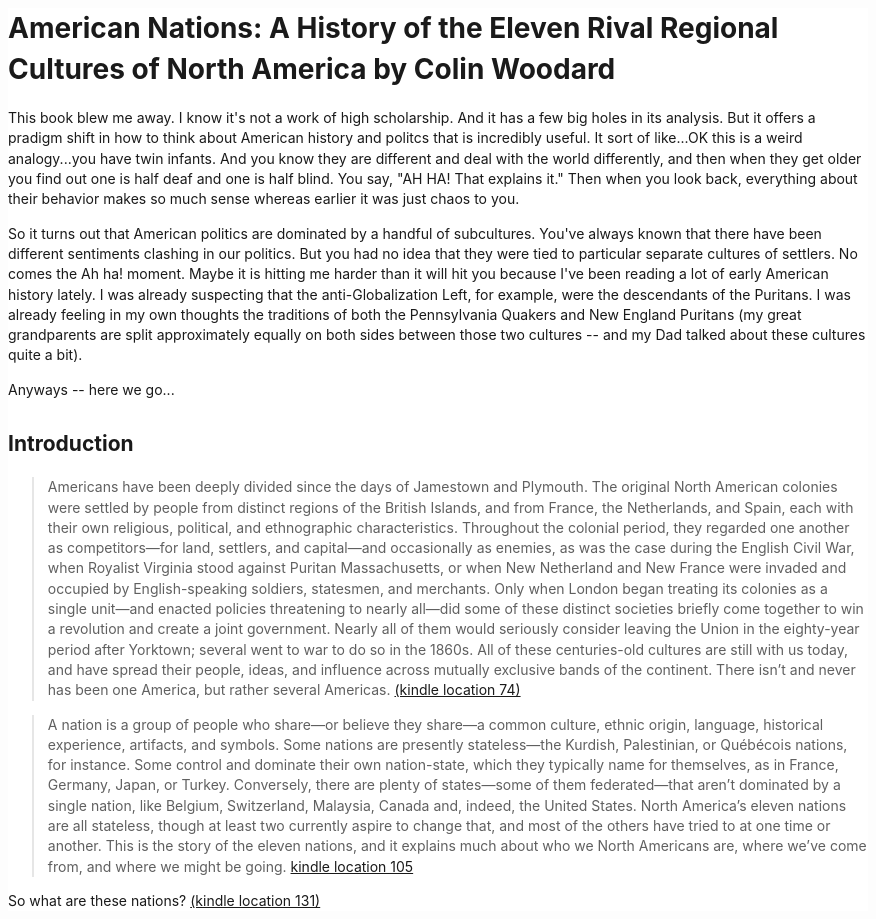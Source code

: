 # American Nations: A History of the Eleven Rival Regional Cultures of North America by Colin Woodard

This book blew me away. I know it's not a work of high scholarship. And it has a few big holes in its analysis. But it offers a pradigm shift in how to think about American history and politcs that is incredibly useful. It sort of like...OK this is a weird analogy...you have twin infants. And you know they are different and deal with the world differently, and then when they get older you find out one is half deaf and one is half blind. You say, "AH HA! That explains it." Then when you look back, everything about their behavior makes so much sense whereas earlier it was just chaos to you.

So it turns out that American politics are dominated by a handful of subcultures. You've always known that there have been different sentiments clashing in our politics. But you had no idea that they were tied to particular separate cultures of settlers. No comes the Ah ha! moment. Maybe it is hitting me harder than it will hit you because I've been reading a lot of early American history lately. I was already suspecting that the anti-Globalization Left, for example, were the descendants of the Puritans. I was already feeling in my own thoughts the traditions of both the Pennsylvania Quakers and New England Puritans (my great grandparents are split approximately equally on both sides between those two cultures -- and my Dad talked about these cultures quite a bit).

Anyways -- here we go...

## Introduction

> Americans have been deeply divided since the days of Jamestown and Plymouth. The original North American colonies were settled by people from distinct regions of the British Islands, and from France, the Netherlands, and Spain, each with their own religious, political, and ethnographic characteristics. Throughout the colonial period, they regarded one another as competitors—for land, settlers, and capital—and occasionally as enemies, as was the case during the English Civil War, when Royalist Virginia stood against Puritan Massachusetts, or when New Netherland and New France were invaded and occupied by English-speaking soldiers, statesmen, and merchants. Only when London began treating its colonies as a single unit—and enacted policies threatening to nearly all—did some of these distinct societies briefly come together to win a revolution and create a joint government. Nearly all of them would seriously consider leaving the Union in the eighty-year period after Yorktown; several went to war to do so in the 1860s. All of these centuries-old cultures are still with us today, and have spread their people, ideas, and influence across mutually exclusive bands of the continent. There isn’t and never has been one America, but rather several Americas.
[(kindle location 74)](kindle://book?action=open&asin=B0052RDIZA&location=74)

> A nation is a group of people who share—or believe they share—a common culture, ethnic origin, language, historical experience, artifacts, and symbols. Some nations are presently stateless—the Kurdish, Palestinian, or Québécois nations, for instance. Some control and dominate their own nation-state, which they typically name for themselves, as in France, Germany, Japan, or Turkey. Conversely, there are plenty of states—some of them federated—that aren’t dominated by a single nation, like Belgium, Switzerland, Malaysia, Canada and, indeed, the United States. North America’s eleven nations are all stateless, though at least two currently aspire to change that, and most of the others have tried to at one time or another. This is the story of the eleven nations, and it explains much about who we North Americans are, where we’ve come from, and where we might be going.
<a href="kindle://book?action=open&asin=B0052RDIZA&location=105">kindle location 105</a>

So what are these nations?
[(kindle location 131)](kindle://book?action=open&asin=B0052RDIZA&location=131)
